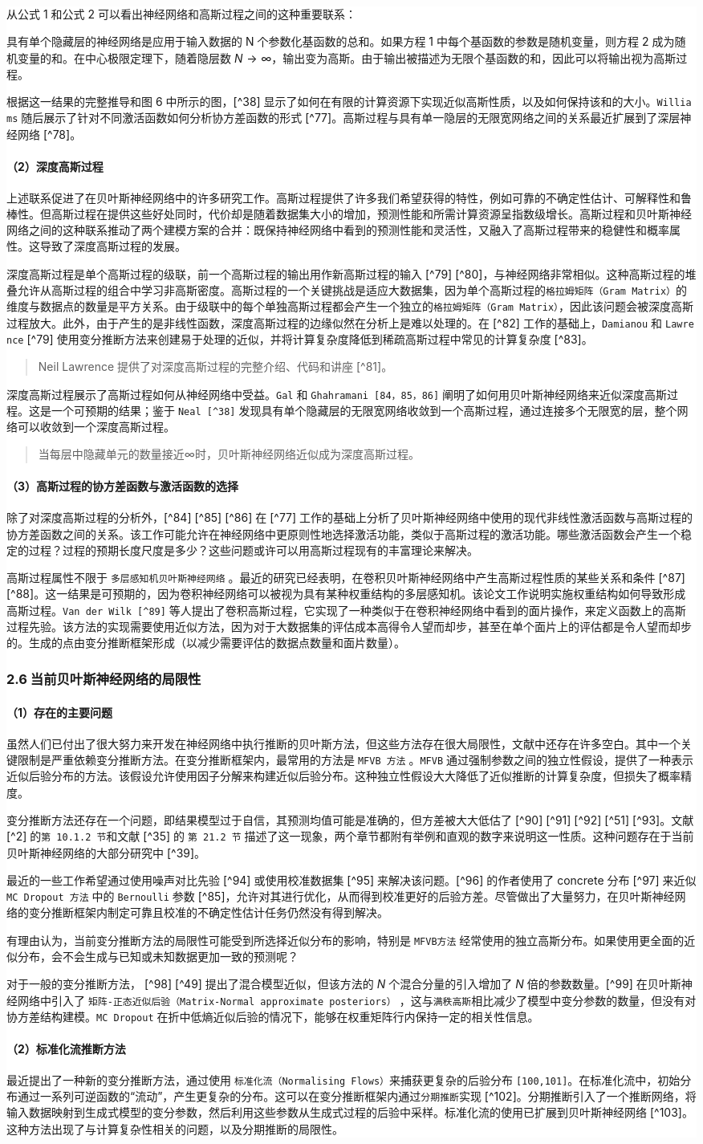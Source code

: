 从公式 1 和公式 2 可以看出神经网络和高斯过程之间的这种重要联系：

具有单个隐藏层的神经网络是应用于输入数据的 N 个参数化基函数的总和。如果方程 1 中每个基函数的参数是随机变量，则方程 2 成为随机变量的和。在中心极限定理下，随着隐层数 $N→∞$，输出变为高斯。由于输出被描述为无限个基函数的和，因此可以将输出视为高斯过程。

根据这一结果的完整推导和图 6 中所示的图，[^38] 显示了如何在有限的计算资源下实现近似高斯性质，以及如何保持该和的大小。`Williams` 随后展示了针对不同激活函数如何分析协方差函数的形式 [^77]。高斯过程与具有单一隐层的无限宽网络之间的关系最近扩展到了深层神经网络 [^78]。

#### （2）深度高斯过程

上述联系促进了在贝叶斯神经网络中的许多研究工作。高斯过程提供了许多我们希望获得的特性，例如可靠的不确定性估计、可解释性和鲁棒性。但高斯过程在提供这些好处同时，代价却是随着数据集大小的增加，预测性能和所需计算资源呈指数级增长。高斯过程和贝叶斯神经网络之间的这种联系推动了两个建模方案的合并：既保持神经网络中看到的预测性能和灵活性，又融入了高斯过程带来的稳健性和概率属性。这导致了深度高斯过程的发展。

深度高斯过程是单个高斯过程的级联，前一个高斯过程的输出用作新高斯过程的输入 [^79] [^80]，与神经网络非常相似。这种高斯过程的堆叠允许从高斯过程的组合中学习非高斯密度。高斯过程的一个关键挑战是适应大数据集，因为单个高斯过程的`格拉姆矩阵（Gram Matrix）`的维度与数据点的数量是平方关系。由于级联中的每个单独高斯过程都会产生一个独立的`格拉姆矩阵（Gram Matrix）`，因此该问题会被深度高斯过程放大。此外，由于产生的是非线性函数，深度高斯过程的边缘似然在分析上是难以处理的。在 [^82] 工作的基础上，`Damianou` 和 `Lawrence` [^79] 使用变分推断方法来创建易于处理的近似，并将计算复杂度降低到稀疏高斯过程中常见的计算复杂度 [^83]。

>Neil Lawrence 提供了对深度高斯过程的完整介绍、代码和讲座 [^81]。

深度高斯过程展示了高斯过程如何从神经网络中受益。`Gal` 和 `Ghahramani [84，85，86]` 阐明了如何用贝叶斯神经网络来近似深度高斯过程。这是一个可预期的结果；鉴于 `Neal [^38]` 发现具有单个隐藏层的无限宽网络收敛到一个高斯过程，通过连接多个无限宽的层，整个网络可以收敛到一个深度高斯过程。

>当每层中隐藏单元的数量接近∞时，贝叶斯神经网络近似成为深度高斯过程。

#### （3）高斯过程的协方差函数与激活函数的选择

除了对深度高斯过程的分析外，[^84] [^85] [^86] 在 [^77] 工作的基础上分析了贝叶斯神经网络中使用的现代非线性激活函数与高斯过程的协方差函数之间的关系。该工作可能允许在神经网络中更原则性地选择激活功能，类似于高斯过程的激活功能。哪些激活函数会产生一个稳定的过程？过程的预期长度尺度是多少？这些问题或许可以用高斯过程现有的丰富理论来解决。

高斯过程属性不限于 `多层感知机贝叶斯神经网络` 。最近的研究已经表明，在卷积贝叶斯神经网络中产生高斯过程性质的某些关系和条件 [^87] [^88]。这一结果是可预期的，因为卷积神经网络可以被视为具有某种权重结构的多层感知机。该论文工作说明实施权重结构如何导致形成高斯过程。`Van der Wilk [^89]` 等人提出了卷积高斯过程，它实现了一种类似于在卷积神经网络中看到的面片操作，来定义函数上的高斯过程先验。该方法的实现需要使用近似方法，因为对于大数据集的评估成本高得令人望而却步，甚至在单个面片上的评估都是令人望而却步的。生成的点由变分推断框架形成（以减少需要评估的数据点数量和面片数量）。

### 2.6 当前贝叶斯神经网络的局限性

#### （1）存在的主要问题

虽然人们已付出了很大努力来开发在神经网络中执行推断的贝叶斯方法，但这些方法存在很大局限性，文献中还存在许多空白。其中一个关键限制是严重依赖变分推断方法。在变分推断框架内，最常用的方法是 `MFVB 方法` 。`MFVB` 通过强制参数之间的独立性假设，提供了一种表示近似后验分布的方法。该假设允许使用因子分解来构建近似后验分布。这种独立性假设大大降低了近似推断的计算复杂度，但损失了概率精度。

变分推断方法还存在一个问题，即结果模型过于自信，其预测均值可能是准确的，但方差被大大低估了 [^90] [^91] [^92] [^51] [^93]。文献 [^2] 的`第 10.1.2 节`和文献 [^35] 的 `第 21.2 节` 描述了这一现象，两个章节都附有举例和直观的数字来说明这一性质。这种问题存在于当前贝叶斯神经网络的大部分研究中 [^39]。

最近的一些工作希望通过使用噪声对比先验 [^94] 或使用校准数据集 [^95] 来解决该问题。[^96] 的作者使用了 concrete 分布 [^97] 来近似 `MC Dropout 方法` 中的 `Bernoulli` 参数 [^85]，允许对其进行优化，从而得到校准更好的后验方差。尽管做出了大量努力，在贝叶斯神经网络的变分推断框架内制定可靠且校准的不确定性估计任务仍然没有得到解决。

有理由认为，当前变分推断方法的局限性可能受到所选择近似分布的影响，特别是 `MFVB方法` 经常使用的独立高斯分布。如果使用更全面的近似分布，会不会生成与已知或未知数据更加一致的预测呢？

对于一般的变分推断方法， [^98] [^49] 提出了混合模型近似，但该方法的 $N$ 个混合分量的引入增加了 $N$ 倍的参数数量。[^99] 在贝叶斯神经网络中引入了 `矩阵-正态近似后验（Matrix-Normal approximate posteriors）` ，这与`满秩高斯`相比减少了模型中变分参数的数量，但没有对协方差结构建模。`MC Dropout` 在折中低熵近似后验的情况下，能够在权重矩阵行内保持一定的相关性信息。

#### （2）标准化流推断方法

最近提出了一种新的变分推断方法，通过使用 `标准化流（Normalising Flows）`来捕获更复杂的后验分布 `[100,101]`。在标准化流中，初始分布通过一系列可逆函数的“流动”，产生更复杂的分布。这可以在变分推断框架内通过`分期推断`实现 [^102]。分期推断引入了一个推断网络，将输入数据映射到生成式模型的变分参数，然后利用这些参数从生成式过程的后验中采样。标准化流的使用已扩展到贝叶斯神经网络 [^103]。这种方法出现了与计算复杂性相关的问题，以及分期推断的局限性。
